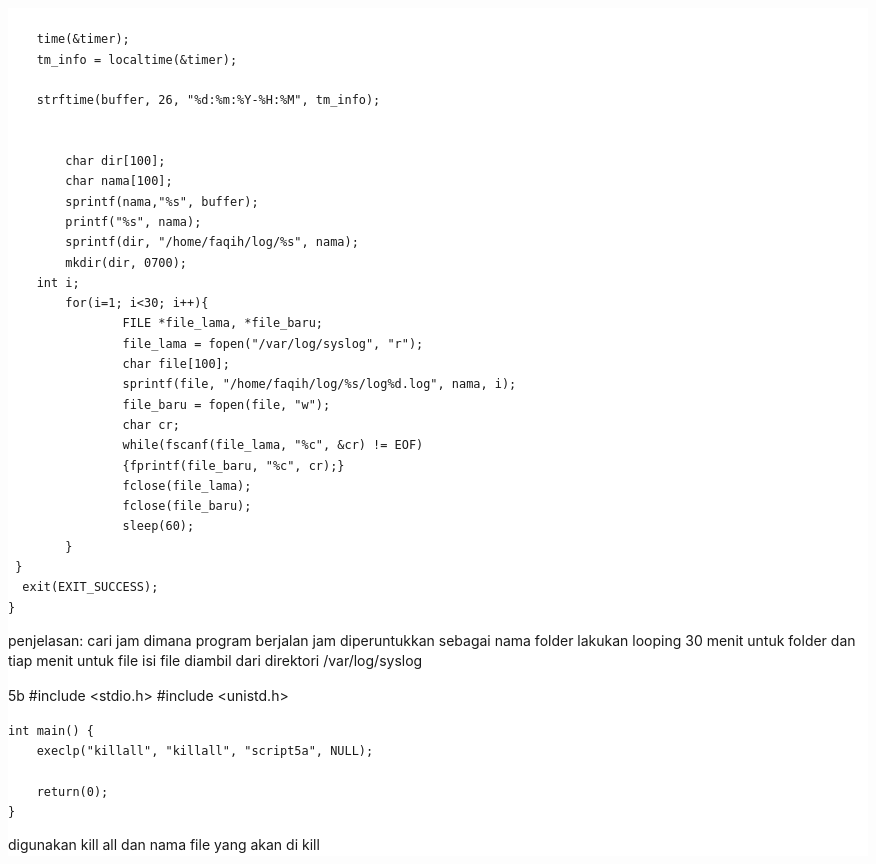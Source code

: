 ```

    time(&timer);
    tm_info = localtime(&timer);

    strftime(buffer, 26, "%d:%m:%Y-%H:%M", tm_info);


        char dir[100];
        char nama[100];
        sprintf(nama,"%s", buffer);
        printf("%s", nama);
        sprintf(dir, "/home/faqih/log/%s", nama);
        mkdir(dir, 0700);
	int i;
        for(i=1; i<30; i++){
                FILE *file_lama, *file_baru;
                file_lama = fopen("/var/log/syslog", "r");
                char file[100];
                sprintf(file, "/home/faqih/log/%s/log%d.log", nama, i);
                file_baru = fopen(file, "w");
                char cr;
                while(fscanf(file_lama, "%c", &cr) != EOF)
                {fprintf(file_baru, "%c", cr);}
                fclose(file_lama);
                fclose(file_baru);
                sleep(60);
        }
 }
  exit(EXIT_SUCCESS);
}
```
penjelasan:
cari jam dimana program berjalan
jam diperuntukkan sebagai nama folder 
lakukan looping 30 menit untuk folder dan tiap menit untuk file
isi file diambil dari direktori /var/log/syslog

5b
#include <stdio.h>
#include <unistd.h>
```
int main() {
	execlp("killall", "killall", "script5a", NULL);

	return(0);
}
```
digunakan kill all dan nama file yang akan di kill

